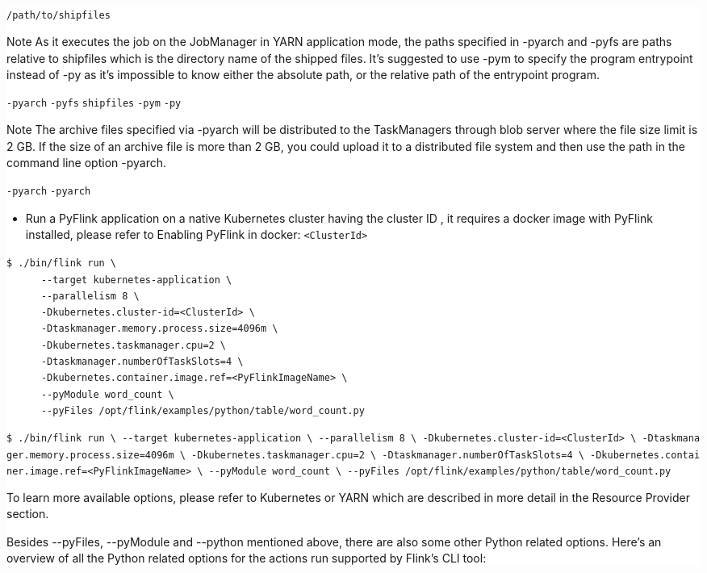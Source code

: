 `/path/to/shipfiles`

Note As it executes the job on the JobManager in YARN application mode, the paths specified in -pyarch and -pyfs are paths relative to shipfiles which is the directory name of the shipped files.
It’s suggested to use -pym to specify the program entrypoint instead of -py as it’s impossible to know either the absolute path, or the relative path of the entrypoint program.

`-pyarch`
`-pyfs`
`shipfiles`
`-pym`
`-py`

Note The archive files specified via -pyarch will be distributed to the TaskManagers through blob server where the file size limit is 2 GB.
If the size of an archive file is more than 2 GB, you could upload it to a distributed file system and then use the path in the command line option -pyarch.

`-pyarch`
`-pyarch`
* Run a PyFlink application on a native Kubernetes cluster having the cluster ID <ClusterId>, it requires a docker image with PyFlink installed, please refer to Enabling PyFlink in docker:
`<ClusterId>`

```
$ ./bin/flink run \
      --target kubernetes-application \
      --parallelism 8 \
      -Dkubernetes.cluster-id=<ClusterId> \
      -Dtaskmanager.memory.process.size=4096m \
      -Dkubernetes.taskmanager.cpu=2 \
      -Dtaskmanager.numberOfTaskSlots=4 \
      -Dkubernetes.container.image.ref=<PyFlinkImageName> \
      --pyModule word_count \
      --pyFiles /opt/flink/examples/python/table/word_count.py

```

`$ ./bin/flink run \
      --target kubernetes-application \
      --parallelism 8 \
      -Dkubernetes.cluster-id=<ClusterId> \
      -Dtaskmanager.memory.process.size=4096m \
      -Dkubernetes.taskmanager.cpu=2 \
      -Dtaskmanager.numberOfTaskSlots=4 \
      -Dkubernetes.container.image.ref=<PyFlinkImageName> \
      --pyModule word_count \
      --pyFiles /opt/flink/examples/python/table/word_count.py
`

To learn more available options, please refer to Kubernetes
or YARN which are described in more detail in the
Resource Provider section.


Besides --pyFiles, --pyModule and --python mentioned above, there are also some other Python
related options. Here’s an overview of all the Python related options for the actions
run supported by Flink’s CLI tool:
